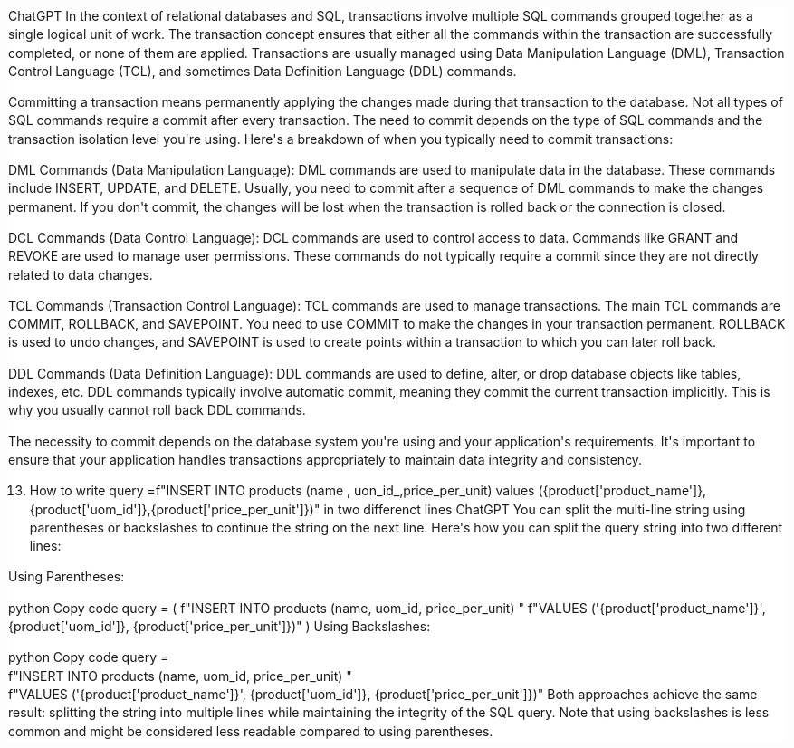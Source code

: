 ChatGPT
In the context of relational databases and SQL, transactions involve multiple SQL commands grouped together as a single logical unit of work. The transaction concept ensures that either all the commands within the transaction are successfully completed, or none of them are applied. Transactions are usually managed using Data Manipulation Language (DML), Transaction Control Language (TCL), and sometimes Data Definition Language (DDL) commands.

Committing a transaction means permanently applying the changes made during that transaction to the database. Not all types of SQL commands require a commit after every transaction. The need to commit depends on the type of SQL commands and the transaction isolation level you're using. Here's a breakdown of when you typically need to commit transactions:

DML Commands (Data Manipulation Language):
DML commands are used to manipulate data in the database. These commands include INSERT, UPDATE, and DELETE. Usually, you need to commit after a sequence of DML commands to make the changes permanent. If you don't commit, the changes will be lost when the transaction is rolled back or the connection is closed.

DCL Commands (Data Control Language):
DCL commands are used to control access to data. Commands like GRANT and REVOKE are used to manage user permissions. These commands do not typically require a commit since they are not directly related to data changes.

TCL Commands (Transaction Control Language):
TCL commands are used to manage transactions. The main TCL commands are COMMIT, ROLLBACK, and SAVEPOINT. You need to use COMMIT to make the changes in your transaction permanent. ROLLBACK is used to undo changes, and SAVEPOINT is used to create points within a transaction to which you can later roll back.

DDL Commands (Data Definition Language):
DDL commands are used to define, alter, or drop database objects like tables, indexes, etc. DDL commands typically involve automatic commit, meaning they commit the current transaction implicitly. This is why you usually cannot roll back DDL commands.

The necessity to commit depends on the database system you're using and your application's requirements. It's important to ensure that your application handles transactions appropriately to maintain data integrity and consistency.

13. How to write query =f"INSERT INTO products (name , uon_id_,price_per_unit) values ({product['product_name']},{product['uom_id']},{product['price_per_unit']})" in two differenct lines
ChatGPT
You can split the multi-line string using parentheses or backslashes to continue the string on the next line. Here's how you can split the query string into two different lines:

Using Parentheses:

python
Copy code
query = (
    f"INSERT INTO products (name, uom_id, price_per_unit) "
    f"VALUES ('{product['product_name']}', {product['uom_id']}, {product['price_per_unit']})"
)
Using Backslashes:

python
Copy code
query = \
    f"INSERT INTO products (name, uom_id, price_per_unit) " \
    f"VALUES ('{product['product_name']}', {product['uom_id']}, {product['price_per_unit']})"
Both approaches achieve the same result: splitting the string into multiple lines while maintaining the integrity of the SQL query. Note that using backslashes is less common and might be considered less readable compared to using parentheses.
